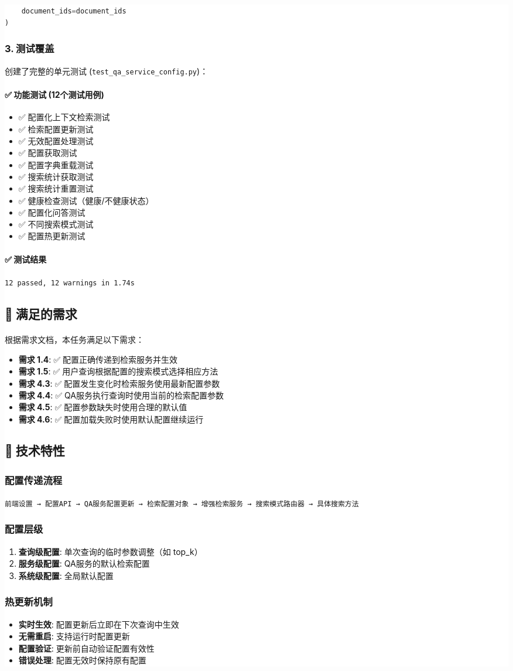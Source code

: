```python
    document_ids=document_ids
)
```

### 3. 测试覆盖

创建了完整的单元测试 (`test_qa_service_config.py`)：

#### ✅ 功能测试 (12个测试用例)
- ✅ 配置化上下文检索测试
- ✅ 检索配置更新测试
- ✅ 无效配置处理测试
- ✅ 配置获取测试
- ✅ 配置字典重载测试
- ✅ 搜索统计获取测试
- ✅ 搜索统计重置测试
- ✅ 健康检查测试（健康/不健康状态）
- ✅ 配置化问答测试
- ✅ 不同搜索模式测试
- ✅ 配置热更新测试

#### ✅ 测试结果
```
12 passed, 12 warnings in 1.74s
```

## 🎯 满足的需求

根据需求文档，本任务满足以下需求：

- **需求 1.4**: ✅ 配置正确传递到检索服务并生效
- **需求 1.5**: ✅ 用户查询根据配置的搜索模式选择相应方法
- **需求 4.3**: ✅ 配置发生变化时检索服务使用最新配置参数
- **需求 4.4**: ✅ QA服务执行查询时使用当前的检索配置参数
- **需求 4.5**: ✅ 配置参数缺失时使用合理的默认值
- **需求 4.6**: ✅ 配置加载失败时使用默认配置继续运行

## 🔧 技术特性

### 配置传递流程
```
前端设置 → 配置API → QA服务配置更新 → 检索配置对象 → 增强检索服务 → 搜索模式路由器 → 具体搜索方法
```

### 配置层级
1. **查询级配置**: 单次查询的临时参数调整（如 top_k）
2. **服务级配置**: QA服务的默认检索配置
3. **系统级配置**: 全局默认配置

### 热更新机制
- **实时生效**: 配置更新后立即在下次查询中生效
- **无需重启**: 支持运行时配置更新
- **配置验证**: 更新前自动验证配置有效性
- **错误处理**: 配置无效时保持原有配置
